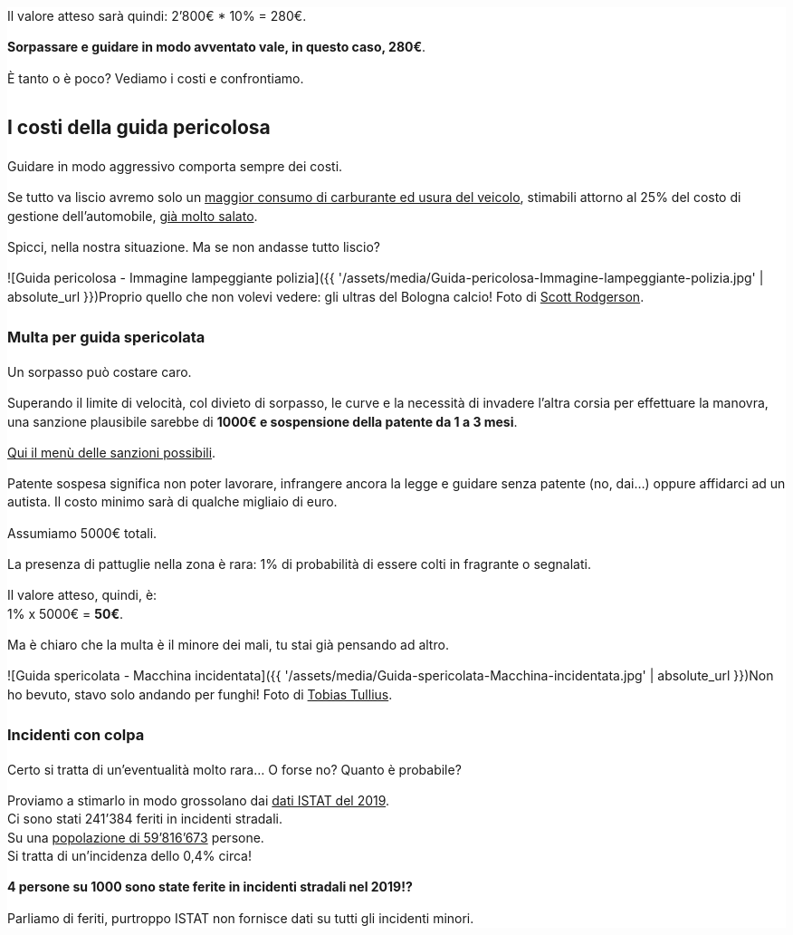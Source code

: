 Il valore atteso sarà quindi: 2’800€ \* 10% = 280€.

**Sorpassare e guidare in modo avventato vale, in questo caso, 280€**.

È tanto o è poco? Vediamo i costi e confrontiamo.

## I costi della guida pericolosa

Guidare in modo aggressivo comporta sempre dei costi.

Se tutto va liscio avremo solo un [maggior consumo di carburante ed usura del veicolo](https://www.fueleconomy.gov/feg/driveHabits.jsp), stimabili attorno al 25% del costo di gestione dell’automobile, [già molto salato](https://autocosts.info/it).

Spicci, nella nostra situazione. Ma se non andasse tutto liscio?

![Guida pericolosa - Immagine lampeggiante polizia]({{ '/assets/media/Guida-pericolosa-Immagine-lampeggiante-polizia.jpg' | absolute_url }})Proprio quello che non volevi vedere: gli ultras del Bologna calcio! Foto di [Scott Rodgerson](https://unsplash.com/@scottrodgerson?utm_source=unsplash&utm_medium=referral&utm_content=creditCopyText).

### Multa per guida spericolata

Un sorpasso può costare caro.

Superando il limite di velocità, col divieto di sorpasso, le curve e la necessità di invadere l’altra corsia per effettuare la manovra, una sanzione plausibile sarebbe di **1000€ e sospensione della patente da 1 a 3 mesi**.

[Qui il menù delle sanzioni possibili](https://portalepatente.it/sanzione-divieto-di-sorpasso/).

Patente sospesa significa non poter lavorare, infrangere ancora la legge e guidare senza patente (no, dai…) oppure affidarci ad un autista. Il costo minimo sarà di qualche migliaio di euro.

Assumiamo 5000€ totali.

La presenza di pattuglie nella zona è rara: 1% di probabilità di essere colti in fragrante o segnalati.

Il valore atteso, quindi, è:  
1% x 5000€ = **50€**.

Ma è chiaro che la multa è il minore dei mali, tu stai già pensando ad altro.

![Guida spericolata - Macchina incidentata]({{ '/assets/media/Guida-spericolata-Macchina-incidentata.jpg' | absolute_url }})Non ho bevuto, stavo solo andando per funghi! Foto di [Tobias Tullius](https://unsplash.com/@tobiastu?utm_source=unsplash&utm_medium=referral&utm_content=creditCopyText).

### Incidenti con colpa

Certo si tratta di un’eventualità molto rara… O forse no? Quanto è probabile?

Proviamo a stimarlo in modo grossolano dai [dati ISTAT del 2019](https://www.istat.it/it/archivio/245757).  
Ci sono stati 241’384 feriti in incidenti stradali.  
Su una [popolazione di 59’816’673](https://it.wikipedia.org/wiki/Demografia_d'Italia#Dati_grezzi) persone.  
Si tratta di un’incidenza dello 0,4% circa!

**4 persone su 1000 sono state ferite in incidenti stradali nel 2019!?**

Parliamo di feriti, purtroppo ISTAT non fornisce dati su tutti gli incidenti minori.
